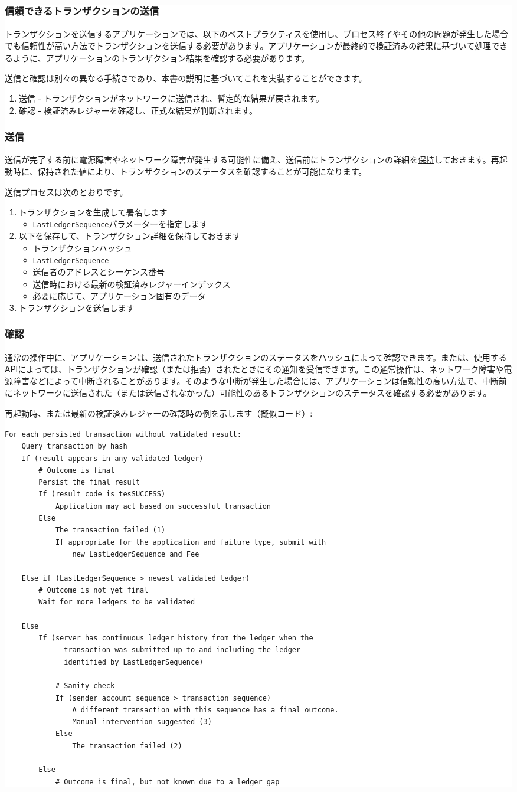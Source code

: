 
### 信頼できるトランザクションの送信

トランザクションを送信するアプリケーションでは、以下のベストプラクティスを使用し、プロセス終了やその他の問題が発生した場合でも信頼性が高い方法でトランザクションを送信する必要があります。アプリケーションが最終的で検証済みの結果に基づいて処理できるように、アプリケーションのトランザクション結果を確認する必要があります。

送信と確認は別々の異なる手続きであり、本書の説明に基づいてこれを実装することができます。

1. 送信 - トランザクションがネットワークに送信され、暫定的な結果が戻されます。
2. 確認 - 検証済みレジャーを確認し、正式な結果が判断されます。

### 送信

送信が完了する前に電源障害やネットワーク障害が発生する可能性に備え、送信前にトランザクションの詳細を[保持](https://en.wikipedia.org/wiki/Persistence_%28computer_science%29)しておきます。再起動時に、保持された値により、トランザクションのステータスを確認することが可能になります。

送信プロセスは次のとおりです。

1. トランザクションを生成して署名します
   - `LastLedgerSequence`パラメーターを指定します
2. 以下を保存して、トランザクション詳細を保持しておきます
   - トランザクションハッシュ
   - `LastLedgerSequence`
   - 送信者のアドレスとシーケンス番号
   - 送信時における最新の検証済みレジャーインデックス
   - 必要に応じて、アプリケーション固有のデータ
3. トランザクションを送信します

### 確認

通常の操作中に、アプリケーションは、送信されたトランザクションのステータスをハッシュによって確認できます。または、使用するAPIによっては、トランザクションが確認（または拒否）されたときにその通知を受信できます。この通常操作は、ネットワーク障害や電源障害などによって中断されることがあります。そのような中断が発生した場合には、アプリケーションは信頼性の高い方法で、中断前にネットワークに送信された（または送信されなかった）可能性のあるトランザクションのステータスを確認する必要があります。

再起動時、または最新の検証済みレジャーの確認時の例を示します（擬似コード）:

```
For each persisted transaction without validated result:
    Query transaction by hash
    If (result appears in any validated ledger)
        # Outcome is final
        Persist the final result
        If (result code is tesSUCCESS)
            Application may act based on successful transaction
        Else
            The transaction failed (1)
            If appropriate for the application and failure type, submit with
                new LastLedgerSequence and Fee

    Else if (LastLedgerSequence > newest validated ledger)
        # Outcome is not yet final
        Wait for more ledgers to be validated

    Else
        If (server has continuous ledger history from the ledger when the
              transaction was submitted up to and including the ledger
              identified by LastLedgerSequence)

            # Sanity check
            If (sender account sequence > transaction sequence)
                A different transaction with this sequence has a final outcome.
                Manual intervention suggested (3)
            Else
                The transaction failed (2)

        Else
            # Outcome is final, but not known due to a ledger gap
```